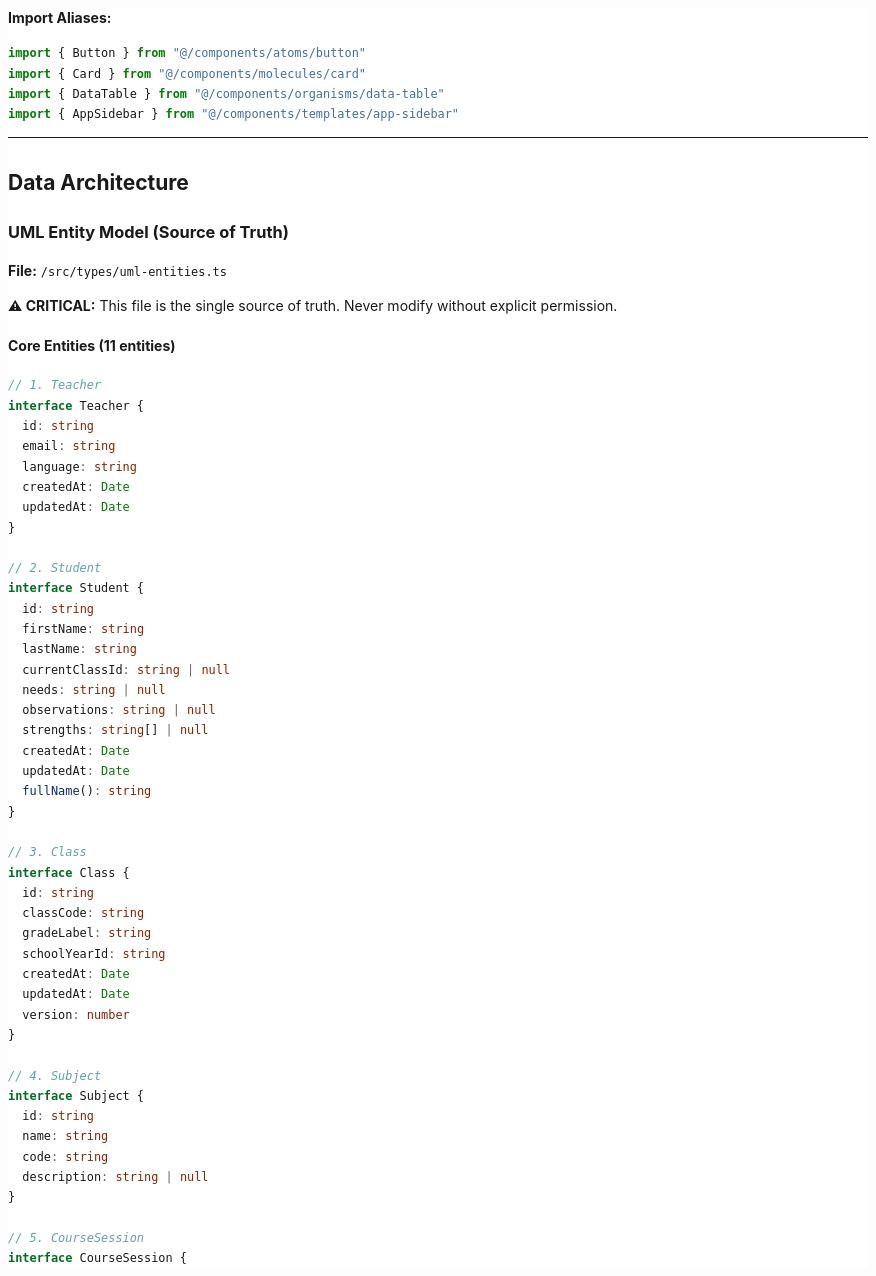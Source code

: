 **Import Aliases:**
```typescript
import { Button } from "@/components/atoms/button"
import { Card } from "@/components/molecules/card"
import { DataTable } from "@/components/organisms/data-table"
import { AppSidebar } from "@/components/templates/app-sidebar"
```

---

## Data Architecture

### UML Entity Model (Source of Truth)

**File:** `/src/types/uml-entities.ts`

**⚠️ CRITICAL:** This file is the single source of truth. Never modify without explicit permission.

#### Core Entities (11 entities)

```typescript
// 1. Teacher
interface Teacher {
  id: string
  email: string
  language: string
  createdAt: Date
  updatedAt: Date
}

// 2. Student
interface Student {
  id: string
  firstName: string
  lastName: string
  currentClassId: string | null
  needs: string | null
  observations: string | null
  strengths: string[] | null
  createdAt: Date
  updatedAt: Date
  fullName(): string
}

// 3. Class
interface Class {
  id: string
  classCode: string
  gradeLabel: string
  schoolYearId: string
  createdAt: Date
  updatedAt: Date
  version: number
}

// 4. Subject
interface Subject {
  id: string
  name: string
  code: string
  description: string | null
}

// 5. CourseSession
interface CourseSession {
```